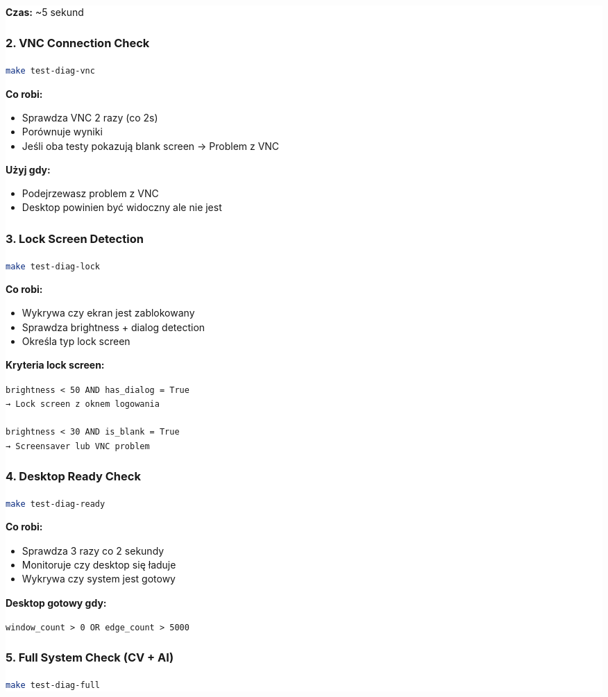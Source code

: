 **Czas:** ~5 sekund

### 2. VNC Connection Check

```bash
make test-diag-vnc
```

**Co robi:**
- Sprawdza VNC 2 razy (co 2s)
- Porównuje wyniki
- Jeśli oba testy pokazują blank screen → Problem z VNC

**Użyj gdy:**
- Podejrzewasz problem z VNC
- Desktop powinien być widoczny ale nie jest

### 3. Lock Screen Detection

```bash
make test-diag-lock
```

**Co robi:**
- Wykrywa czy ekran jest zablokowany
- Sprawdza brightness + dialog detection
- Określa typ lock screen

**Kryteria lock screen:**
```
brightness < 50 AND has_dialog = True
→ Lock screen z oknem logowania

brightness < 30 AND is_blank = True
→ Screensaver lub VNC problem
```

### 4. Desktop Ready Check

```bash
make test-diag-ready
```

**Co robi:**
- Sprawdza 3 razy co 2 sekundy
- Monitoruje czy desktop się ładuje
- Wykrywa czy system jest gotowy

**Desktop gotowy gdy:**
```
window_count > 0 OR edge_count > 5000
```

### 5. Full System Check (CV + AI)

```bash
make test-diag-full
```
